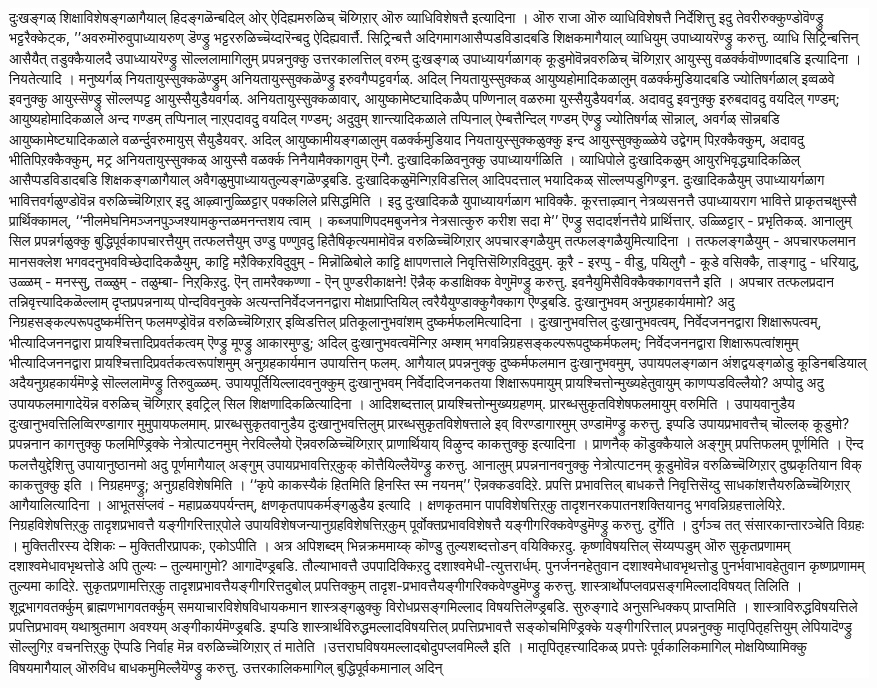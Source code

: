 दुःखङ्गळ् शिक्षाविशेषङ्गळागैयाल् हिदङ्गळॆन्बदिल् ओर् ऐदिह्यमरुळिच् चॆय्गिऱार् ऒरु व्याधिविशेषत्तै इत्यादिना । ऒरु राजा ऒरु व्याधिविशेषत्तै निर्देशित्तु इदु तेवरीरुक्कुण्डोवॆण्ड्रु भट्टरैक्केट्क, ’’अवरुमॊरुवुपाध्यायरुण् डॆण्ड्रु भट्टररुळिच्चॆय्दारॆन्बदु ऐदिह्यवार्त्तै. सिट्रिन्बत्तै अदिगमागआसैप्पडविडादबडि शिक्षकमागैयाल् व्याधियुम् उपाध्यायरॆण्ड्रु करुत्तु. व्याधि सिट्रिन्बत्तिन् आसैयैत् तडुक्कैयालदै उपाध्यायरॆण्ड्रु सॊल्ललामागिलुम् प्रपन्ननुक्कु उत्तरकालत्तिल् वरुम् दुःखङ्गळ् उपाध्यायर्गळागक् कूडुमोवॆन्नवरुळिच् चॆय्गिऱार् आयुस्सु वळर्क्कवॊण्णादबडि इत्यादिना । नियतेत्यादि । मनुष्यर्गळ् नियतायुस्सुक्कळॆण्ड्रुम् अनियतायुस्सुक्कळॆण्ड्रु इरुवगैप्पट्टवर्गळ्. अदिल् नियतायुस्सुक्कळ् आयुष्यहोमादिकळालुम् वळर्क्कमुडियादबडि ज्योतिषर्गळाल् इव्वळवे इवनुक्कु आयुस्सॆण्ड्रु सॊल्लप्पट्ट आयुस्सैयुडैयवर्गळ्. अनियतायुस्सुक्कळावार्, आयुष्कामेष्ट्यादिकळैप् पण्णिनाल् वळरुमा युस्सैयुडैयवर्गळ्. अदावदु इवनुक्कु इरुबदावदु वयदिल् गण्डम्; आयुष्यहोमादिकळाले अन्द गण्डम् तप्पिनाल् नाऱ्‌पदावदु वयदिल् गण्डम्; अदुवुम् शान्त्यादिकळाले तप्पिनाल् ऐम्बत्तैन्दिल् गण्डम् ऎण्ड्रु ज्योतिषर्गळ् सॊन्नाल्, अवर्गळ् सॊन्नबडि आयुष्कामेष्ट्यादिकळाले वळर्न्दुवरुमायुस् सैयुडैयवर्. अदिल् आयुष्कामीयङ्गळालुम् वळर्क्कमुडियाद नियतायुस्सुक्कळुक्कु इन्द आयुस्सुक्कुळ्ळेये उद्वेगम् पिऱक्कैक्कुम्, अदावदु भीतिपिऱक्कैक्कुम्, मट्र अनियतायुस्सुक्कळ् आयुस्सै वळर्क्क निनैयामैक्कागवुम् ऎन्गै. दुःखादिकळिवनुक्कु उपाध्यायर्गळिति । व्याधिपोले दुःखादिकळुम् आयुरभिवृद्ध्यादिकळिल् आसैप्पडविडादबडि शिक्षकङ्गळागैयाल् अवैगळुमुपाध्यायतुल्यङ्गळॆण्ड्रबडि. दुःखादिकळुमॆन्गिऱविडत्तिल् आदिपदत्ताल् भयादिकळ् सॊल्लप्पडुगिण्ड्रन. दुःखादिकळैयुम् उपाध्यायर्गळाग भावित्तवर्गळुण्डोवॆन्न वरुळिच्चॆय्गिऱार् इदु आऴ्वानुळ्ळिट्टार् पक्कलिले प्रसिद्धमिति । इदु दुःखादिकळै युपाध्यायर्गळाग भाविक्कै. कूरत्ताऴ्वान् नेत्रव्यसनत्तै उपाध्यायराग भावित्ते प्राकृतचक्षुस्सै प्रार्थिक्कामल्, ‘‘नीलमेघनिमञ्जनपुञ्जश्यामकुन्तळमनन्तशय त्वाम् । कब्जपाणिपदमबुजनेत्र नेत्रसात्कुरु करीश सदा मे’’ ऎण्ड्रु सदादर्शनत्तैये प्रार्थित्तार्. उळ्ळिट्टार् - प्रभृतिकळ्. आनालुम् सिल प्रपन्नर्गळुक्कु बुद्धिपूर्वकापचारत्तैयुम् तत्फलत्तैयुम् उण्डु पण्णुवदु हितैषिकृत्यमामोवॆन्न वरुळिच्चॆय्गिऱार् अपचारङ्गळैयुम् तत्फलङ्गळैयुमित्यादिना । तत्फलङ्गळैयुम् - अपचारफलमान मानसक्लेश भगवदनुभवविच्छेदादिकळैयुम्, काट्टि मऱैक्किऱविदुवुम् - मिन्नॊळिबोले काट्टि क्षापणत्ताले निवृत्तिसॆय्गिऱविदुवुम्. कूरै - इरप्पु - वीडु, पयिलुगै - कूडे वसिक्कै, ताङ्गादु - धरियादु, उळ्ळम् - मनस्सु, तळ्ळुम् - तळुम्बा- निऱ्‌किऱदु. ऎन् तामरैक्कण्णा - ऎन् पुण्डरीकाक्षने! ऎन्नैक् कडाक्षिक्क वेणुमॆण्ड्रु करुत्तु. इवनैयुमिसैविक्कैक्कागवत्तनै इति । अपचार तत्फलप्रदान तन्निवृत्त्यादिकळॆल्लाम् दृप्तप्रपन्ननाय्प् पोन्दविवनुक्के अत्यन्तनिर्वेदजननद्वारा मोक्षप्राप्तियिल् त्वरैयैयुण्डाक्कुगैक्काग ऎण्ड्रबडि. दुःखानुभवम् अनुग्रहकार्यमामो? अदु निग्रहसङ्कल्परूपदुष्कर्मत्तिन् फलमण्ड्रोवॆन्न वरुळिच्चॆय्गिऱार् इव्विडत्तिल् प्रतिकूलानुभवांशम् दुष्कर्मफलमित्यादिना । दुःखानुभवत्तिल् दुःखानुभवत्वम्, निर्वेदजननद्वारा शिक्षारूपत्वम्, भीत्यादिजननद्वारा प्रायश्चित्तादिप्रवर्तकत्वम् ऎण्ड्रु मूण्ड्रु आकारमुण्डु; अदिल् दुःखानुभवत्वमॆन्गिऱ अम्शम् भगवन्निग्रहसङ्कल्परूपदुष्कर्मफलम्; निर्वेदजननद्वारा शिक्षारूपत्वांशमुम् भीत्यादिजननद्वारा प्रायश्चित्तादिप्रवर्तकत्वरूपांशमुम् अनुग्रहकार्यमान उपायत्तिन् फलम्. आगैयाल् प्रपन्ननुक्कु दुष्कर्मफलमान दुःखानुभवमुम्, उपायपलङ्गळान अंशद्वयङ्गळोडु कूडिनबडियाल् अदैयनुग्रहकार्यमॆण्ड्रे सॊल्ललामॆण्ड्रु तिरुवुळ्ळम्. उपायपूर्तियिल्लादवनुक्कुम् दुःखानुभवम् निर्वेदादिजनकतया शिक्षारूपमायुम् प्रायश्चित्तोन्मुख्यहेतुवायुम् काणप्पडविल्लैयो? अप्पोदु अदु उपायफलमागादेयॆन्न वरुळिच् चॆय्गिऱार् इवट्रिल् सिल शिक्षणादिकळित्यादिना । आदिशब्दत्ताल् प्रायश्चित्तोन्मुख्यग्रहणम्. प्रारब्धसुकृतविशेषफलमायुम् वरुमिति । उपायवानुडैय दुःखानुभवत्तिलिव्विरण्डागार मुमुपायफलमाम्. प्रारब्धसुकृतवानुडैय दुःखानुभवत्तिलुम् प्रारब्धसुकृतविशेषत्ताले इव् विरण्डागारमुम् उण्डामॆण्ड्रु करुत्तु. इप्पडि उपायप्रभावत्तैच् चॊल्लक् कूडुमो? प्रपन्ननान कागत्तुक्कु फलमिण्ड्रिक्के नेत्रोत्पाटनमुम् नेरविल्लैयो ऎन्नवरुळिच्चॆय्गिऱार् प्राणार्थियाय् विऴुन्द काकत्तुक्कु इत्यादिना । प्राणनैक् कॊडुक्कैयाले अङ्गुम् प्रपत्तिफलम् पूर्णमिति । ऎन्द फलत्तैयुद्देशित्तु उपायानुष्ठानमो अदु पूर्णमागैयाल् अङ्गुम् उपायप्रभावत्तिऱ्‌कुक् कॊत्तैयिल्लैयॆण्ड्रु करुत्तु. आनालुम् प्रपन्ननानवनुक्कु नेत्रोत्पाटनम् कूडुमोवॆन्न वरुळिच्चॆय्गिऱार् दुष्प्रकृतियान विक् काकत्तुक्कु इति । निग्रहमण्ड्रु; अनुग्रहविशेषमिति । ‘‘कृपे काकस्यैकं हितमिति हिनस्ति स्म नयनम्’’ ऎन्नक्कडवदिऱे. प्रपत्ति प्रभावत्तिल् बाधकत्तै निवृत्तिसॆय्दु साधकांशत्तैयरुळिच्चॆय्गिऱार् आगैयालित्यादिना । आभूतसंप्लवं - महाप्रळयपर्यन्तम्, क्षणकृतपापकर्मङ्गळुडैय इत्यादि । क्षणकृतमान पापविशेषत्तिऱ्‌कु तादृशनरकपातनशक्तियानदु भगवन्निग्रहत्तालेयिऱे. निग्रहविशेषत्तिऱ्‌कु तादृशप्रभावत्तै यङ्गीगरित्ताऱ्‌पोले उपायविशेषजन्यानुग्रहविशेषत्तिऱ्‌कुम् पूर्वोक्तप्रभावविशेषत्तै यङ्गीगरिक्कवेण्डुमॆण्ड्रु करुत्तु. दुर्गेति । दुर्गञ्च तत् संसारकान्तारञ्चेति विग्रहः । मुक्तितीरस्य देशिकः – मुक्तितीरप्रापकः, एकोऽपीति । अत्र अपिशब्दम् भिन्नक्रममाय्क् कॊण्डु तुल्यशब्दत्तोडन् वयिक्किऱदु. कृष्णविषयत्तिल् सॆय्यप्पडुम् ऒरु सुकृतप्रणामम् दशाश्वमेधावभृथत्तोडे अपि तुल्यः – तुल्यमागुमो? आगादॆण्ड्रबडि. तौल्याभावत्तै उपपादिक्किऱदु दशाश्वमेधी-त्युत्तरार्धम्. पुनर्जननहेतुवान दशाश्वमेधावभृथत्तोडु पुनर्भवाभावहेतुवान कृष्णप्रणामम् तुल्यमा कादिऱे. सुकृतप्रणामत्तिऱ्‌कु तादृशप्रभावत्तैयङ्गीगरित्तदुबोल् प्रपत्तिक्कुम् तादृश-प्रभावत्तैयङ्गीगरिक्कवेण्डुमॆण्ड्रु करुत्तु. शास्त्रार्थोपप्लवप्रसङ्गमिल्लादविषयत् तिलिति । शूद्रभागवतर्क्कुम् ब्राह्मणभागवतर्क्कुम् समयाचारविशेषविधायकमान शास्त्रङ्गळुक्कु विरोधप्रसङ्गमिल्लाद विषयत्तिलॆण्ड्रबडि. सुरुङ्गादे अनुसन्धिक्कप् प्राप्तमिति । शास्त्राविरुद्धविषयत्तिले प्रपत्तिप्रभावम् यथाश्रुतमाग अवश्यम् अङ्गीकार्यमॆण्ड्रबडि. इप्पडि शास्त्रार्थविरुद्धमल्लादविषयत्तिल् प्रपत्तिप्रभावत्तै सङ्कोचमिण्ड्रिक्के यङ्गीगरित्ताल् प्रपन्ननुक्कु मातृपितृहत्तियुम् लेपियादॆण्ड्रु सॊल्लुगिऱ वचनत्तिऱ्‌कु ऎप्पडि निर्वाह मॆन्न वरुळिच्चॆय्गिऱार् तं मातेति ।उत्तराघविषयमल्लादबोदुपप्लवमिल्लै इति । मातृपितृहत्त्यादिकळ् प्रपत्तेः पूर्वकालिकमागिल् मोक्षयिष्यामिक्कु विषयमागैयाल् ऒरुविध बाधकमुमिल्लैयॆण्ड्रु करुत्तु. उत्तरकालिकमागिल् बुद्धिपूर्वकमानाल् अदिन्
